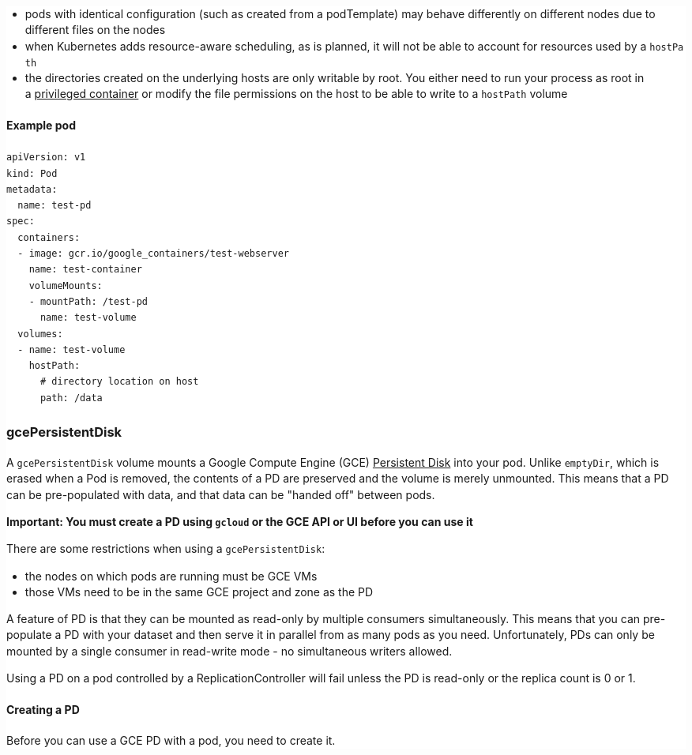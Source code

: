 - pods with identical configuration (such as created from a podTemplate) may behave differently on different nodes due to different files on the nodes
- when Kubernetes adds resource-aware scheduling, as is planned, it will not be able to account for resources used by a `hostPath`
- the directories created on the underlying hosts are only writable by root. You either need to run your process as root in a [privileged container](https://unofficial-kubernetes.readthedocs.io/en/latest/docs/user-guide/security-context) or modify the file permissions on the host to be able to write to a `hostPath` volume

#### Example pod

```
apiVersion: v1
kind: Pod
metadata:
  name: test-pd
spec:
  containers:
  - image: gcr.io/google_containers/test-webserver
    name: test-container
    volumeMounts:
    - mountPath: /test-pd
      name: test-volume
  volumes:
  - name: test-volume
    hostPath:
      # directory location on host
      path: /data
```

### gcePersistentDisk

A `gcePersistentDisk` volume mounts a Google Compute Engine (GCE) [Persistent Disk](http://cloud.google.com/compute/docs/disks) into your pod. Unlike `emptyDir`, which is erased when a Pod is removed, the contents of a PD are preserved and the volume is merely unmounted. This means that a PD can be pre-populated with data, and that data can be "handed off" between pods.

**Important: You must create a PD using `gcloud` or the GCE API or UI before you can use it**

There are some restrictions when using a `gcePersistentDisk`:

- the nodes on which pods are running must be GCE VMs
- those VMs need to be in the same GCE project and zone as the PD

A feature of PD is that they can be mounted as read-only by multiple consumers simultaneously. This means that you can pre-populate a PD with your dataset and then serve it in parallel from as many pods as you need. Unfortunately, PDs can only be mounted by a single consumer in read-write mode - no simultaneous writers allowed.

Using a PD on a pod controlled by a ReplicationController will fail unless the PD is read-only or the replica count is 0 or 1.

#### Creating a PD

Before you can use a GCE PD with a pod, you need to create it.
